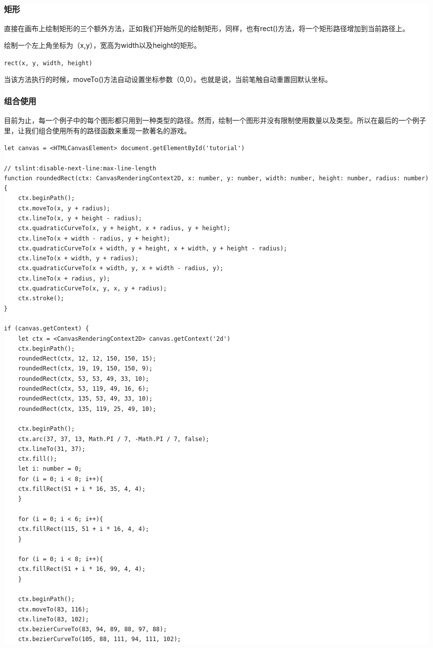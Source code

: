 ### 矩形

直接在画布上绘制矩形的三个额外方法，正如我们开始所见的绘制矩形，同样，也有rect()方法，将一个矩形路径增加到当前路径上。

绘制一个左上角坐标为（x,y），宽高为width以及height的矩形。

`rect(x, y, width, height)`

当该方法执行的时候，moveTo()方法自动设置坐标参数（0,0）。也就是说，当前笔触自动重置回默认坐标。

### 组合使用

目前为止，每一个例子中的每个图形都只用到一种类型的路径。然而，绘制一个图形并没有限制使用数量以及类型。所以在最后的一个例子里，让我们组合使用所有的路径函数来重现一款著名的游戏。

```
let canvas = <HTMLCanvasElement> document.getElementById('tutorial')

// tslint:disable-next-line:max-line-length
function roundedRect(ctx: CanvasRenderingContext2D, x: number, y: number, width: number, height: number, radius: number) {
    ctx.beginPath();
    ctx.moveTo(x, y + radius);
    ctx.lineTo(x, y + height - radius);
    ctx.quadraticCurveTo(x, y + height, x + radius, y + height);
    ctx.lineTo(x + width - radius, y + height);
    ctx.quadraticCurveTo(x + width, y + height, x + width, y + height - radius);
    ctx.lineTo(x + width, y + radius);
    ctx.quadraticCurveTo(x + width, y, x + width - radius, y);
    ctx.lineTo(x + radius, y);
    ctx.quadraticCurveTo(x, y, x, y + radius);
    ctx.stroke();
}

if (canvas.getContext) {
    let ctx = <CanvasRenderingContext2D> canvas.getContext('2d')
    ctx.beginPath();
    roundedRect(ctx, 12, 12, 150, 150, 15);
    roundedRect(ctx, 19, 19, 150, 150, 9);
    roundedRect(ctx, 53, 53, 49, 33, 10);
    roundedRect(ctx, 53, 119, 49, 16, 6);
    roundedRect(ctx, 135, 53, 49, 33, 10);
    roundedRect(ctx, 135, 119, 25, 49, 10);
   
    ctx.beginPath();
    ctx.arc(37, 37, 13, Math.PI / 7, -Math.PI / 7, false);
    ctx.lineTo(31, 37);
    ctx.fill();
    let i: number = 0;
    for (i = 0; i < 8; i++){
    ctx.fillRect(51 + i * 16, 35, 4, 4);
    }
   
    for (i = 0; i < 6; i++){
    ctx.fillRect(115, 51 + i * 16, 4, 4);
    }
   
    for (i = 0; i < 8; i++){
    ctx.fillRect(51 + i * 16, 99, 4, 4);
    }
   
    ctx.beginPath();
    ctx.moveTo(83, 116);
    ctx.lineTo(83, 102);
    ctx.bezierCurveTo(83, 94, 89, 88, 97, 88);
    ctx.bezierCurveTo(105, 88, 111, 94, 111, 102);
```